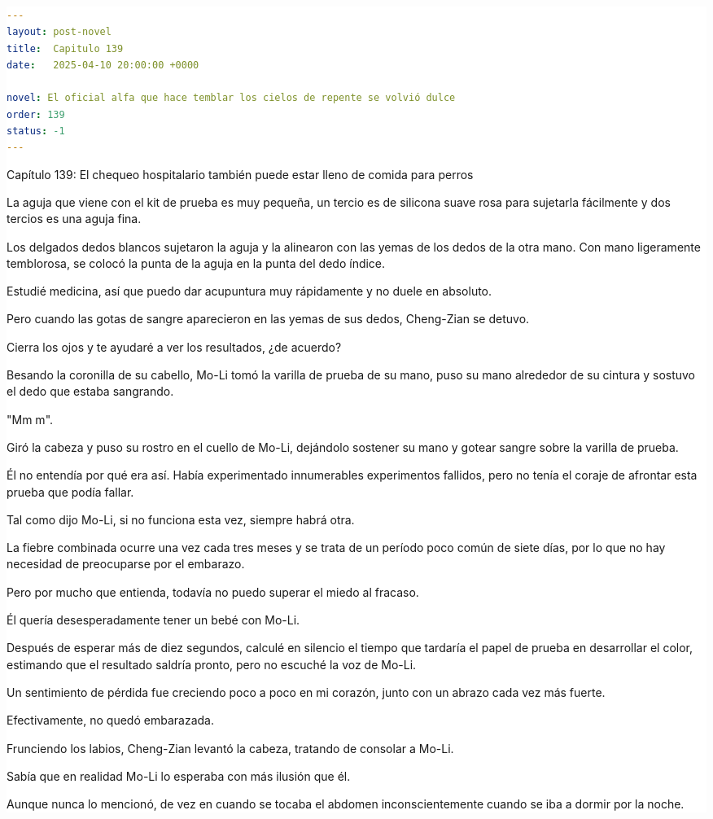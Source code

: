 ```yaml
---
layout: post-novel
title:  Capitulo 139
date:   2025-04-10 20:00:00 +0000

novel: El oficial alfa que hace temblar los cielos de repente se volvió dulce
order: 139
status: -1
---
```


Capítulo 139: El chequeo hospitalario también puede estar lleno de comida para perros

La aguja que viene con el kit de prueba es muy pequeña, un tercio es de silicona suave rosa para sujetarla fácilmente y dos tercios es una aguja fina.

Los delgados dedos blancos sujetaron la aguja y la alinearon con las yemas de los dedos de la otra mano. Con mano ligeramente temblorosa, se colocó la punta de la aguja en la punta del dedo índice.

Estudié medicina, así que puedo dar acupuntura muy rápidamente y no duele en absoluto.

Pero cuando las gotas de sangre aparecieron en las yemas de sus dedos, Cheng-Zian se detuvo.

Cierra los ojos y te ayudaré a ver los resultados, ¿de acuerdo?

Besando la coronilla de su cabello, Mo-Li tomó la varilla de prueba de su mano, puso su mano alrededor de su cintura y sostuvo el dedo que estaba sangrando.

"Mm m".

Giró la cabeza y puso su rostro en el cuello de Mo-Li, dejándolo sostener su mano y gotear sangre sobre la varilla de prueba.

Él no entendía por qué era así. Había experimentado innumerables experimentos fallidos, pero no tenía el coraje de afrontar esta prueba que podía fallar.

Tal como dijo Mo-Li, si no funciona esta vez, siempre habrá otra.

La fiebre combinada ocurre una vez cada tres meses y se trata de un período poco común de siete días, por lo que no hay necesidad de preocuparse por el embarazo.

Pero por mucho que entienda, todavía no puedo superar el miedo al fracaso.

Él quería desesperadamente tener un bebé con Mo-Li.

Después de esperar más de diez segundos, calculé en silencio el tiempo que tardaría el papel de prueba en desarrollar el color, estimando que el resultado saldría pronto, pero no escuché la voz de Mo-Li.

Un sentimiento de pérdida fue creciendo poco a poco en mi corazón, junto con un abrazo cada vez más fuerte.

Efectivamente, no quedó embarazada.

Frunciendo los labios, Cheng-Zian levantó la cabeza, tratando de consolar a Mo-Li.

Sabía que en realidad Mo-Li lo esperaba con más ilusión que él.

Aunque nunca lo mencionó, de vez en cuando se tocaba el abdomen inconscientemente cuando se iba a dormir por la noche.
